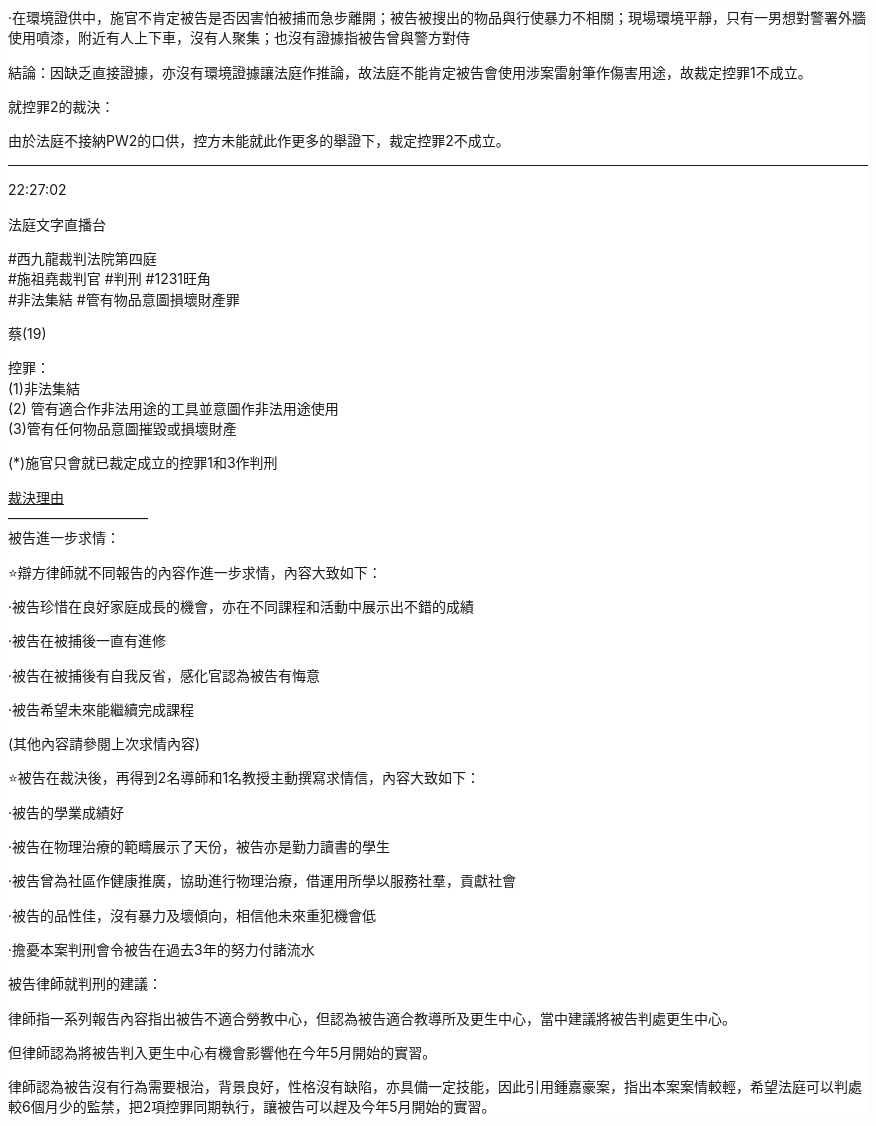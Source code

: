 ·在環境證供中，施官不肯定被告是否因害怕被捕而急步離開；被告被搜出的物品與行使暴力不相關；現場環境平靜，只有一男想對警署外牆使用噴漆，附近有人上下車，沒有人聚集；也沒有證據指被告曾與警方對侍  
  
結論：因缺乏直接證據，亦沒有環境證據讓法庭作推論，故法庭不能肯定被告會使用涉案雷射筆作傷害用途，故裁定控罪1不成立。  
  
就控罪2的裁決：  
  
由於法庭不接納PW2的口供，控方未能就此作更多的舉證下，裁定控罪2不成立。

---
      
22:27:02

法庭文字直播台

\#西九龍裁判法院第四庭  
\#施祖堯裁判官 \#判刑 \#1231旺角  
\#非法集結 \#管有物品意圖損壞財產罪  
  
蔡(19)  
  
控罪：  
(1)非法集結  
(2) 管有適合作非法用途的工具並意圖作非法用途使用  
(3)管有任何物品意圖摧毀或損壞財產  
  
(\*)施官只會就已裁定成立的控罪1和3作判刑  
  
[裁決理由](https://t.me/youarenotalonehk_live/12430)  
——————————  
被告進一步求情：  
  
⭐️辯方律師就不同報告的內容作進一步求情，內容大致如下：  
  
·被告珍惜在良好家庭成長的機會，亦在不同課程和活動中展示出不錯的成績  
  
·被告在被捕後一直有進修  
  
·被告在被捕後有自我反省，感化官認為被告有悔意  
  
·被告希望未來能繼續完成課程  
  
(其他內容請參閱上次求情內容)  
  
⭐️被告在裁決後，再得到2名導師和1名教授主動撰寫求情信，內容大致如下：  
  
·被告的學業成績好  
  
·被告在物理治療的範疇展示了天份，被告亦是勤力讀書的學生  
  
·被告曾為社區作健康推廣，協助進行物理治療，借運用所學以服務社羣，貢獻社會  
  
·被告的品性佳，沒有暴力及壞傾向，相信他未來重犯機會低  
  
·擔憂本案判刑會令被告在過去3年的努力付諸流水  
  
被告律師就判刑的建議：  
  
律師指一系列報告內容指出被告不適合勞教中心，但認為被告適合教導所及更生中心，當中建議將被告判處更生中心。  
  
但律師認為將被告判入更生中心有機會影響他在今年5月開始的實習。  
  
律師認為被告沒有行為需要根治，背景良好，性格沒有缺陷，亦具備一定技能，因此引用鍾嘉豪案，指出本案案情較輕，希望法庭可以判處較6個月少的監禁，把2項控罪同期執行，讓被告可以趕及今年5月開始的實習。  
  